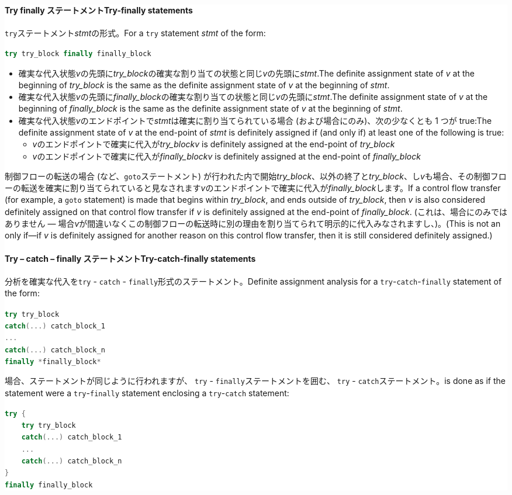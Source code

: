 #### <a name="try-finally-statements"></a><span data-ttu-id="4d719-315">Try finally ステートメント</span><span class="sxs-lookup"><span data-stu-id="4d719-315">Try-finally statements</span></span>

<span data-ttu-id="4d719-316">`try`ステートメント*stmt*の形式。</span><span class="sxs-lookup"><span data-stu-id="4d719-316">For a `try` statement *stmt* of the form:</span></span>
```csharp
try try_block finally finally_block
```

*  <span data-ttu-id="4d719-317">確実な代入状態*v*の先頭に*try_block*の確実な割り当ての状態と同じ*v*の先頭に*stmt*.</span><span class="sxs-lookup"><span data-stu-id="4d719-317">The definite assignment state of *v* at the beginning of *try_block* is the same as the definite assignment state of *v* at the beginning of *stmt*.</span></span>
*  <span data-ttu-id="4d719-318">確実な代入状態*v*の先頭に*finally_block*の確実な割り当ての状態と同じ*v*の先頭に*stmt*.</span><span class="sxs-lookup"><span data-stu-id="4d719-318">The definite assignment state of *v* at the beginning of *finally_block* is the same as the definite assignment state of *v* at the beginning of *stmt*.</span></span>
*  <span data-ttu-id="4d719-319">確実な代入状態*v*のエンドポイントで*stmt*は確実に割り当てられている場合 (および場合にのみ)、次の少なくとも 1 つが true:</span><span class="sxs-lookup"><span data-stu-id="4d719-319">The definite assignment state of *v* at the end-point of *stmt* is definitely assigned if (and only if) at least one of the following is true:</span></span>
    * <span data-ttu-id="4d719-320">*v*のエンドポイントで確実に代入が*try_block*</span><span class="sxs-lookup"><span data-stu-id="4d719-320">*v* is definitely assigned at the end-point of *try_block*</span></span>
    * <span data-ttu-id="4d719-321">*v*のエンドポイントで確実に代入が*finally_block*</span><span class="sxs-lookup"><span data-stu-id="4d719-321">*v* is definitely assigned at the end-point of *finally_block*</span></span>

<span data-ttu-id="4d719-322">制御フローの転送の場合 (など、`goto`ステートメント) が行われた内で開始*try_block*、以外の終了と*try_block*、し*v*も場合、その制御フローの転送を確実に割り当てられていると見なされます*v*のエンドポイントで確実に代入が*finally_block*します。</span><span class="sxs-lookup"><span data-stu-id="4d719-322">If a control flow transfer (for example, a `goto` statement) is made that begins within *try_block*, and ends outside of *try_block*, then *v* is also considered definitely assigned on that control flow transfer if *v* is definitely assigned at the end-point of *finally_block*.</span></span> <span data-ttu-id="4d719-323">(これは、場合にのみではありません — 場合*v*が間違いなくこの制御フローの転送時に別の理由を割り当てられて明示的に代入みなされますし、)。</span><span class="sxs-lookup"><span data-stu-id="4d719-323">(This is not an only if—if *v* is definitely assigned for another reason on this control flow transfer, then it is still considered definitely assigned.)</span></span>

#### <a name="try-catch-finally-statements"></a><span data-ttu-id="4d719-324">Try – catch – finally ステートメント</span><span class="sxs-lookup"><span data-stu-id="4d719-324">Try-catch-finally statements</span></span>

<span data-ttu-id="4d719-325">分析を確実な代入を`try` - `catch` - `finally`形式のステートメント。</span><span class="sxs-lookup"><span data-stu-id="4d719-325">Definite assignment analysis for a `try`-`catch`-`finally` statement of the form:</span></span>
```csharp
try try_block
catch(...) catch_block_1
...
catch(...) catch_block_n
finally *finally_block*
```
<span data-ttu-id="4d719-326">場合、ステートメントが同じように行われますが、 `try` - `finally`ステートメントを囲む、 `try` - `catch`ステートメント。</span><span class="sxs-lookup"><span data-stu-id="4d719-326">is done as if the statement were a `try`-`finally` statement enclosing a `try`-`catch` statement:</span></span>
```csharp
try {
    try try_block
    catch(...) catch_block_1
    ...
    catch(...) catch_block_n
}
finally finally_block
```

